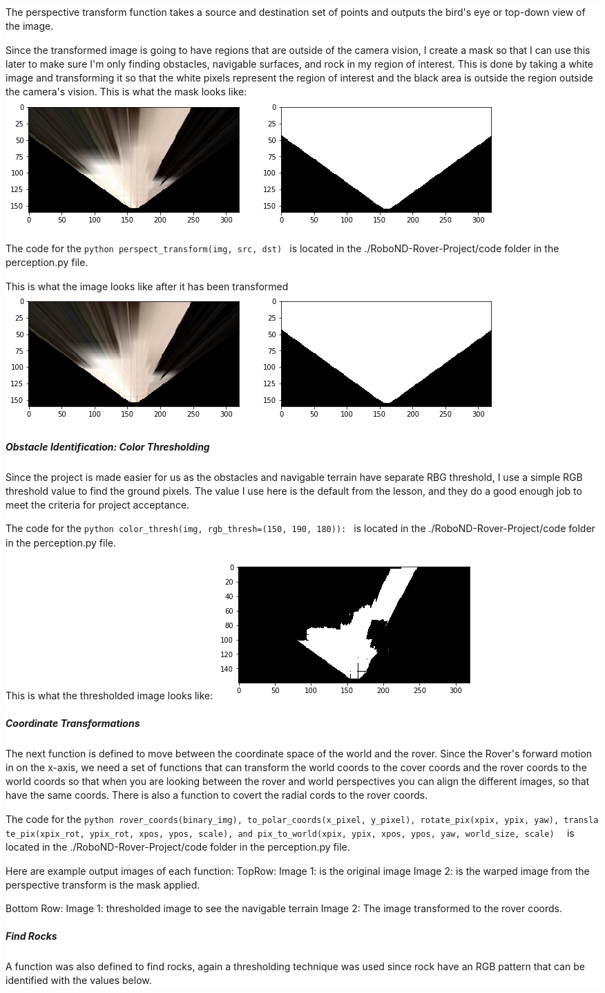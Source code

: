 The perspective transform function takes a source and destination set of points and outputs the bird's eye or top-down view of the image.

Since the transformed image is going to have regions that are outside of the camera vision, I create a mask so that I can use this later to make sure I'm only finding obstacles, navigable surfaces, and rock in my region of interest. This is done by taking a white image and transforming it so that the white pixels represent the region of interest and the black area is outside the region outside the camera's vision.
This is what the mask looks like: 
![Mask][image10]

The code for the ```python perspect_transform(img, src, dst) ``` is located  in the ./RoboND-Rover-Project/code folder in the perception.py file.

This is what the image looks like after it has been transformed
![Output: Perspective Transform image][image11]

##### Obstacle Identification: Color Thresholding
Since the project is made easier for us as the obstacles and navigable terrain have separate RBG threshold, I use a simple RGB threshold value to find the ground pixels. The value I use here is the default from the lesson, and they do a good enough job to meet the criteria for project acceptance. 

The code for the ```python color_thresh(img, rgb_thresh=(150, 190, 180)): ``` is located  in the ./RoboND-Rover-Project/code folder in the perception.py file.

This is what the thresholded image looks like:
![Output: Color Threshold image][image1]

##### Coordinate Transformations
The next function is defined to move between the coordinate space of the world and the rover. Since the Rover's forward motion in on the x-axis, we need a set of functions that can transform the world coords to the cover coords and the rover coords to the world coords so that when you are looking between the rover and world perspectives you can align the different images, so that have the same coords. There is also a function to covert the radial cords to the rover coords.

The code for the ```python rover_coords(binary_img), to_polar_coords(x_pixel, y_pixel), rotate_pix(xpix, ypix, yaw),
translate_pix(xpix_rot, ypix_rot, xpos, ypos, scale), and pix_to_world(xpix, ypix, xpos, ypos, yaw, world_size, scale)  ``` is located  in the ./RoboND-Rover-Project/code folder in the perception.py file.

Here are example output images of each function:
TopRow:
Image 1: is the original image
Image 2: is the warped image from the perspective transform is the mask applied.

Bottom Row: 
Image 1: thresholded image to see the navigable terrain
Image 2: The image transformed to the rover coords.

[Example output images]: ./images/coord_transform_1.png

##### Find Rocks
A function was also defined to find rocks, again a thresholding technique was used since rock have an RGB pattern that can be identified with the values below.  


[//]: # (Image References)
[image1]: ./images/color_thresholding.png
[image2]: ./images/coord_transform_1.png
[image3]: ./images/screen_resolution.png 
[image4]: ./images/coord_transform_3.png 
[image5]: ./images/coord_transform_4.png 
[image6]: ./images/example_grid_1.png
[image7]: ./images/example_rock1.png
[image8]: ./images/find_rocks_1.png
[image9]: ./images/find_rocks_2.png
[image10]: ./images/mask.png
[image11]: ./images/perspective_transform.png
[image12]: ./images/test_image.png
[Output: find rocks]: ./images/find_rocks_1.png